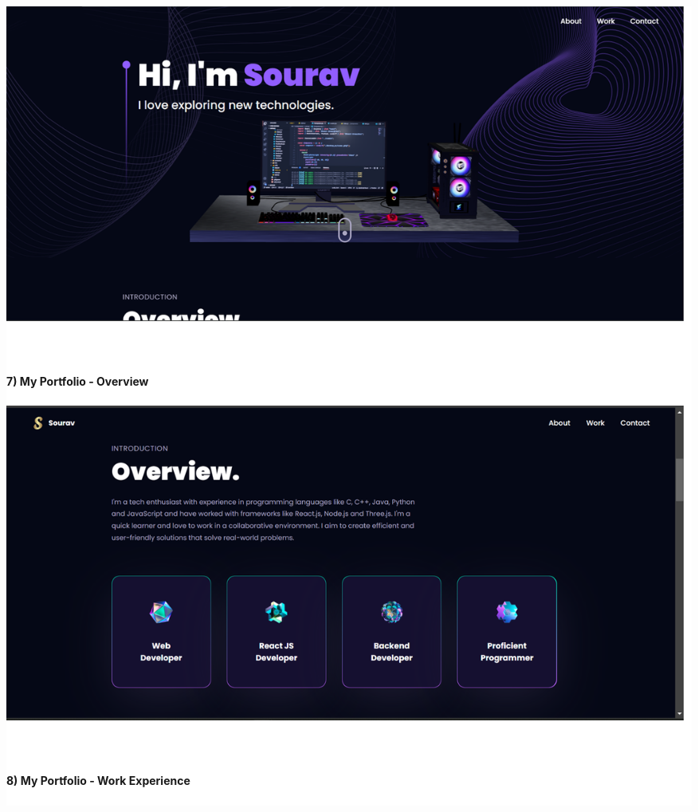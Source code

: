   <img src="readme assets\1.png" alt="Personal Portfolio - Part 1"  width="850px" height="auto"> 
  <br><br><br><br>
  <b>7) My Portfolio - Overview</b>
  <br><br>
  <img src="readme assets\2.png" alt="Personal Portfolio - Overview"  width="850px" height="auto"> 
  <br><br><br><br>
  <b>8) My Portfolio - Work Experience</b>
  <br><br>